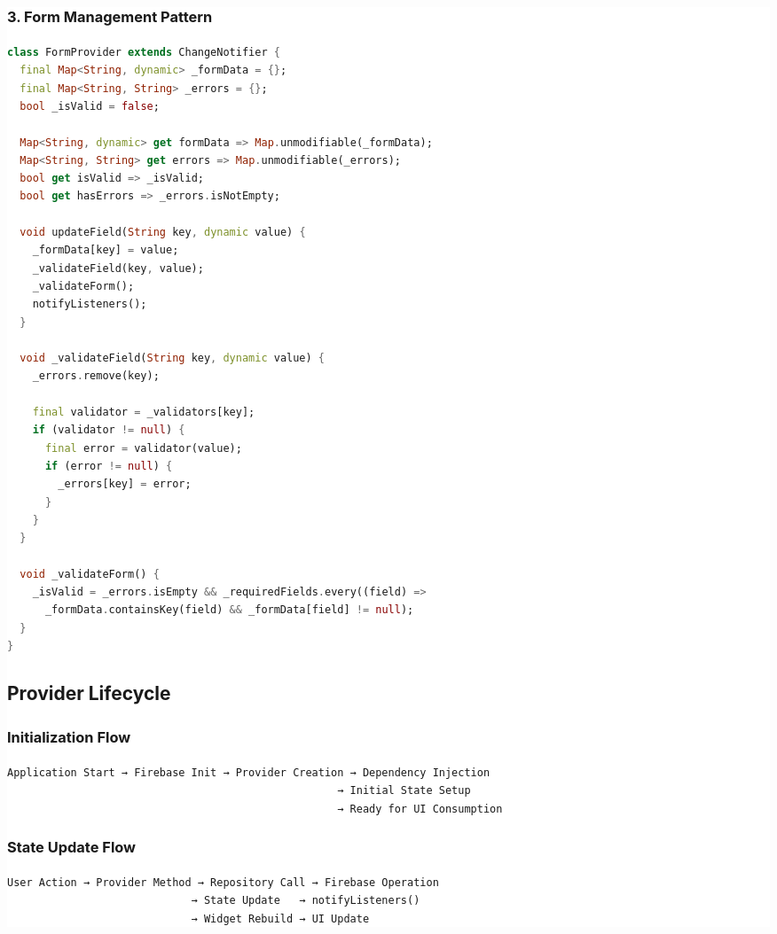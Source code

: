 ### 3. Form Management Pattern
```dart
class FormProvider extends ChangeNotifier {
  final Map<String, dynamic> _formData = {};
  final Map<String, String> _errors = {};
  bool _isValid = false;

  Map<String, dynamic> get formData => Map.unmodifiable(_formData);
  Map<String, String> get errors => Map.unmodifiable(_errors);
  bool get isValid => _isValid;
  bool get hasErrors => _errors.isNotEmpty;

  void updateField(String key, dynamic value) {
    _formData[key] = value;
    _validateField(key, value);
    _validateForm();
    notifyListeners();
  }

  void _validateField(String key, dynamic value) {
    _errors.remove(key);
    
    final validator = _validators[key];
    if (validator != null) {
      final error = validator(value);
      if (error != null) {
        _errors[key] = error;
      }
    }
  }

  void _validateForm() {
    _isValid = _errors.isEmpty && _requiredFields.every((field) => 
      _formData.containsKey(field) && _formData[field] != null);
  }
}
```

## Provider Lifecycle

### Initialization Flow
```
Application Start → Firebase Init → Provider Creation → Dependency Injection
                                                    → Initial State Setup
                                                    → Ready for UI Consumption
```

### State Update Flow
```
User Action → Provider Method → Repository Call → Firebase Operation
                             → State Update   → notifyListeners()
                             → Widget Rebuild → UI Update
```
